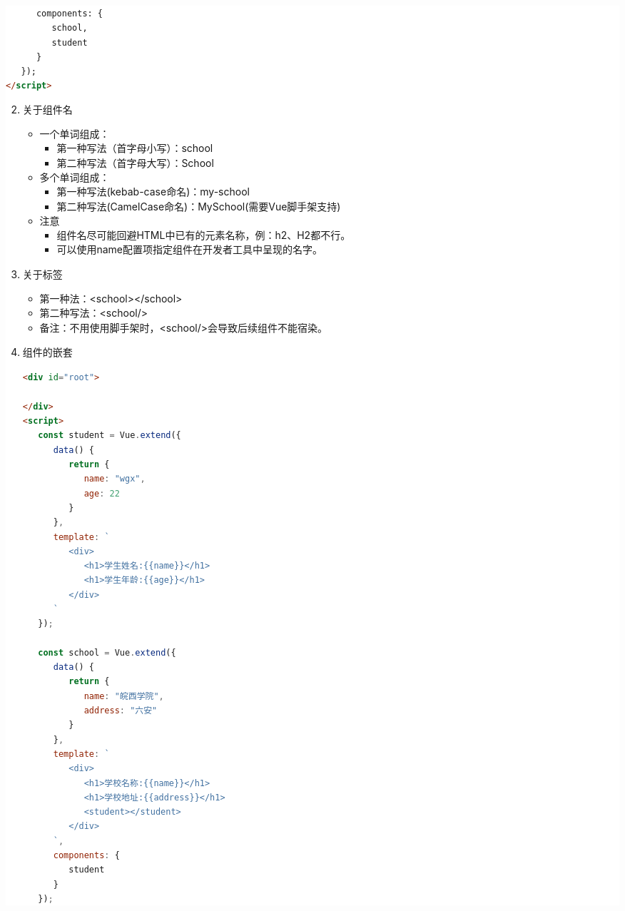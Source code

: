   ```html
         components: {
            school,
            student
         }
      });
   </script>
   ```

2. 关于组件名

   - 一个单词组成：
     - 第一种写法（首字母小写）：school
     - 第二种写法（首字母大写）：School
   - 多个单词组成：
     - 第一种写法(kebab-case命名)：my-school
     - 第二种写法(CamelCase命名)：MySchool(需要Vue脚手架支持)
   - 注意
     - 组件名尽可能回避HTML中已有的元素名称，例：h2、H2都不行。
     - 可以使用name配置项指定组件在开发者工具中呈现的名字。

3. 关于标签

   - 第一种法：\<school></school\>
   - 第二种写法：\<school/>
   - 备注：不用使用脚手架时，<school/\>会导致后续组件不能宿染。

4. 组件的嵌套

   ```html
   <div id="root">
   
   </div>
   <script>
      const student = Vue.extend({
         data() {
            return {
               name: "wgx",
               age: 22
            }
         },
         template: `
            <div>
               <h1>学生姓名:{{name}}</h1>
               <h1>学生年龄:{{age}}</h1>
            </div>
         `
      });
      
      const school = Vue.extend({
         data() {
            return {
               name: "皖西学院",
               address: "六安"
            }
         },
         template: `
            <div>
               <h1>学校名称:{{name}}</h1>
               <h1>学校地址:{{address}}</h1>
               <student></student>
            </div>
         `,
         components: {
            student
         }
      });
   ```